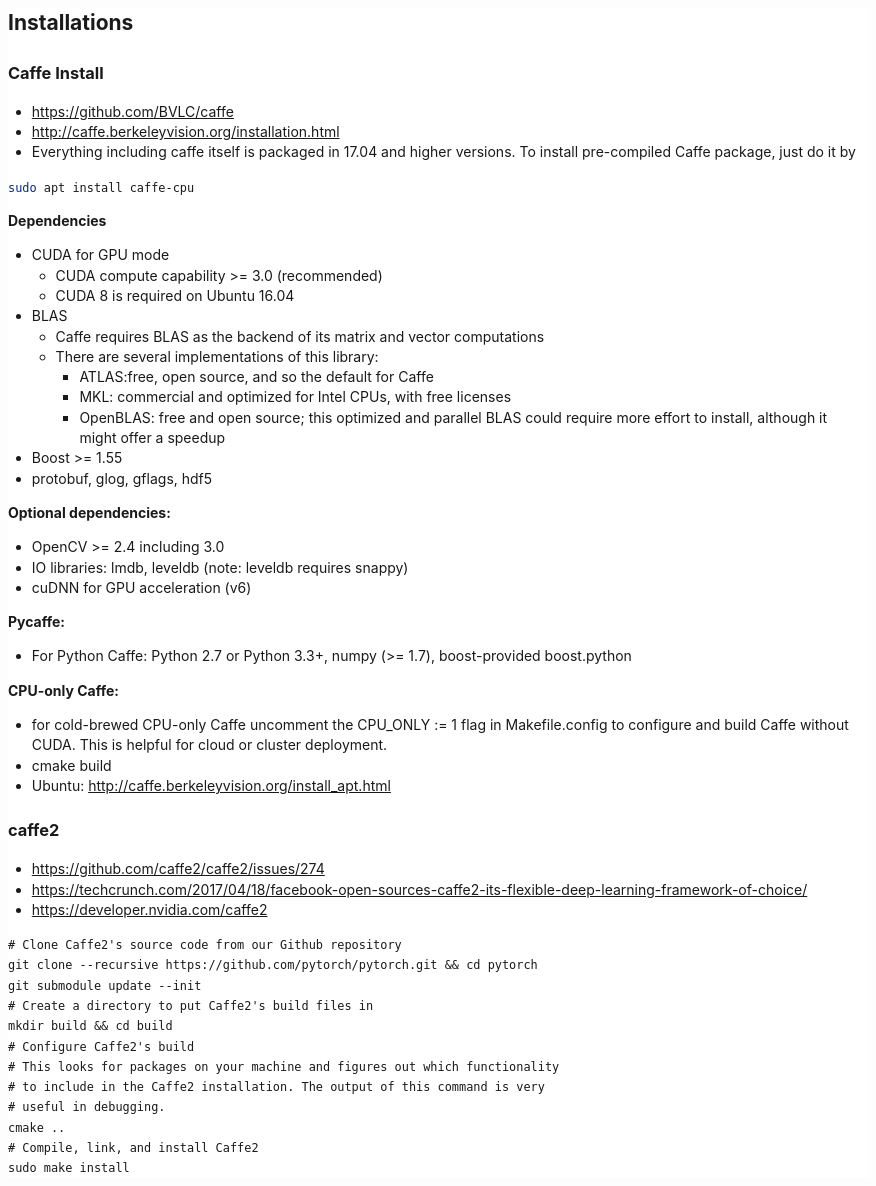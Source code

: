 
## Installations

### **Caffe Install**
* https://github.com/BVLC/caffe
* http://caffe.berkeleyvision.org/installation.html
* Everything including caffe itself is packaged in 17.04 and higher versions. To install pre-compiled Caffe package, just do it by
```bash
sudo apt install caffe-cpu
```
**Dependencies**
* CUDA for GPU mode
	- CUDA compute capability  >= 3.0 (recommended)
	- CUDA 8 is required on Ubuntu 16.04
* BLAS
	- Caffe requires BLAS as the backend of its matrix and vector computations
	- There are several implementations of this library:
		* ATLAS:free, open source, and so the default for Caffe
		* MKL: commercial and optimized for Intel CPUs, with free licenses
		* OpenBLAS: free and open source; this optimized and parallel BLAS could require more effort to install, although it might offer a speedup
* Boost >= 1.55
* protobuf, glog, gflags, hdf5

**Optional dependencies:**
* OpenCV >= 2.4 including 3.0
* IO libraries: lmdb, leveldb (note: leveldb requires snappy)
* cuDNN for GPU acceleration (v6)

**Pycaffe:**
- For Python Caffe: Python 2.7 or Python 3.3+, numpy (>= 1.7), boost-provided boost.python

**CPU-only Caffe:**
- for cold-brewed CPU-only Caffe uncomment the CPU_ONLY := 1 flag in Makefile.config to configure and build Caffe without CUDA. This is helpful for cloud or cluster deployment.
- cmake build
- Ubuntu: http://caffe.berkeleyvision.org/install_apt.html

### caffe2
* https://github.com/caffe2/caffe2/issues/274
* https://techcrunch.com/2017/04/18/facebook-open-sources-caffe2-its-flexible-deep-learning-framework-of-choice/
* https://developer.nvidia.com/caffe2

```
# Clone Caffe2's source code from our Github repository
git clone --recursive https://github.com/pytorch/pytorch.git && cd pytorch
git submodule update --init
# Create a directory to put Caffe2's build files in
mkdir build && cd build
# Configure Caffe2's build
# This looks for packages on your machine and figures out which functionality
# to include in the Caffe2 installation. The output of this command is very
# useful in debugging.
cmake ..
# Compile, link, and install Caffe2
sudo make install
```
